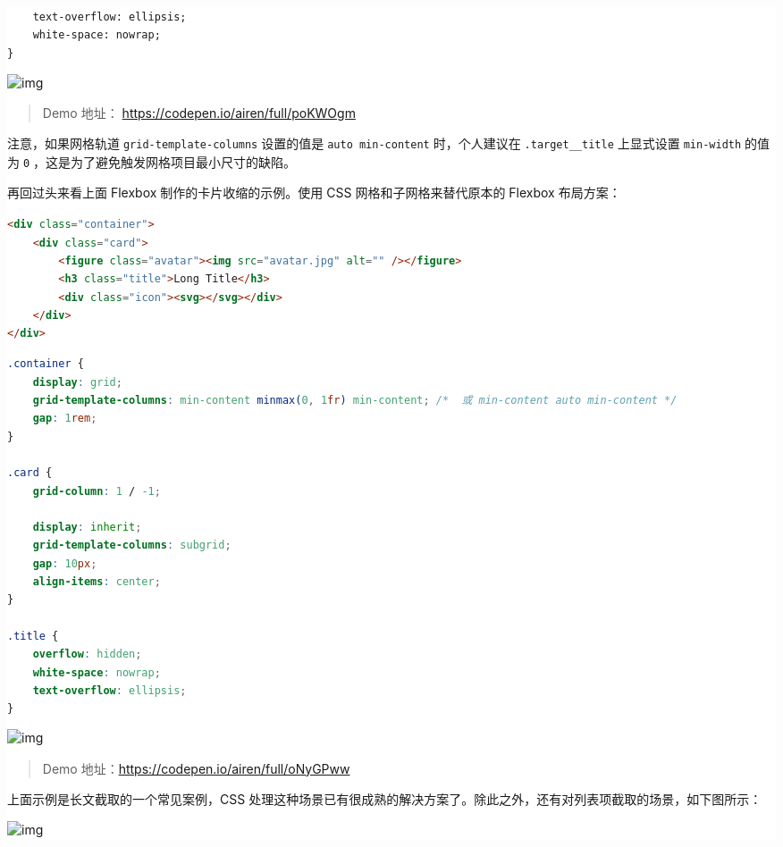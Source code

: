 ```HTML
    text-overflow: ellipsis;
    white-space: nowrap;
}
```

![img](https://p3-juejin.byteimg.com/tos-cn-i-k3u1fbpfcp/07138a7313a64c3ea254ed46beb80e88~tplv-k3u1fbpfcp-zoom-1.image)

> Demo 地址： <https://codepen.io/airen/full/poKWOgm>

注意，如果网格轨道 `grid-template-columns` 设置的值是 `auto min-content` 时，个人建议在 `.target__title` 上显式设置 `min-width` 的值为 `0` ，这是为了避免触发网格项目最小尺寸的缺陷。

再回过头来看上面 Flexbox 制作的卡片收缩的示例。使用 CSS 网格和子网格来替代原本的 Flexbox 布局方案：

```HTML
<div class="container">
    <div class="card">
        <figure class="avatar"><img src="avatar.jpg" alt="" /></figure>
        <h3 class="title">Long Title</h3>
        <div class="icon"><svg></svg></div>
    </div>
</div>
```

```CSS
.container {
    display: grid;
    grid-template-columns: min-content minmax(0, 1fr) min-content; /*  或 min-content auto min-content */
    gap: 1rem;
}

.card {
    grid-column: 1 / -1;
    
    display: inherit;
    grid-template-columns: subgrid;
    gap: 10px;
    align-items: center;
}

.title {
    overflow: hidden;
    white-space: nowrap;
    text-overflow: ellipsis;
}
```

![img](https://p3-juejin.byteimg.com/tos-cn-i-k3u1fbpfcp/c03ef119ae7a40d495edf688b0030b63~tplv-k3u1fbpfcp-zoom-1.image)

> Demo 地址：<https://codepen.io/airen/full/oNyGPww>

上面示例是长文截取的一个常见案例，CSS 处理这种场景已有很成熟的解决方案了。除此之外，还有对列表项截取的场景，如下图所示：

![img](https://p3-juejin.byteimg.com/tos-cn-i-k3u1fbpfcp/b33e1781bc544d46aa459cd4839b0685~tplv-k3u1fbpfcp-zoom-1.image)
